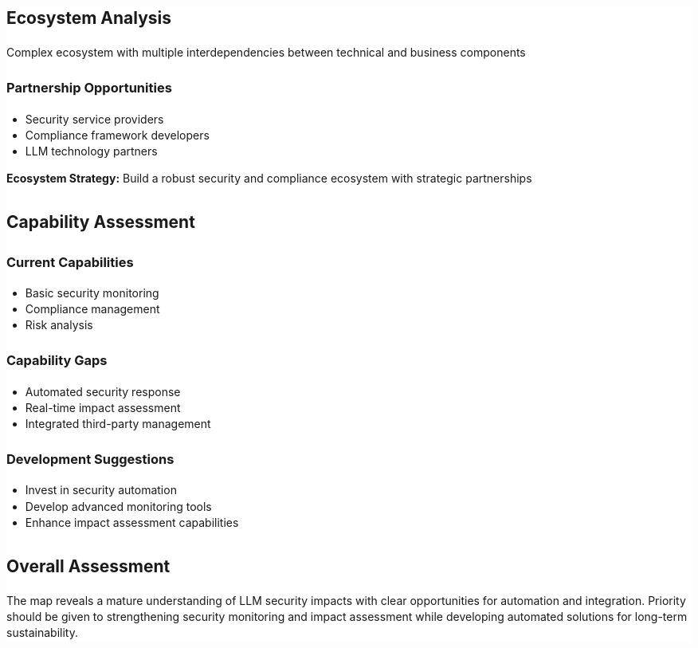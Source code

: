 ## Ecosystem Analysis

Complex ecosystem with multiple interdependencies between technical and business components

### Partnership Opportunities
- Security service providers
- Compliance framework developers
- LLM technology partners

**Ecosystem Strategy:** Build a robust security and compliance ecosystem with strategic partnerships

## Capability Assessment

### Current Capabilities
- Basic security monitoring
- Compliance management
- Risk analysis

### Capability Gaps
- Automated security response
- Real-time impact assessment
- Integrated third-party management

### Development Suggestions
- Invest in security automation
- Develop advanced monitoring tools
- Enhance impact assessment capabilities

## Overall Assessment

The map reveals a mature understanding of LLM security impacts with clear opportunities for automation and integration. Priority should be given to strengthening security monitoring and impact assessment while developing automated solutions for long-term sustainability.
